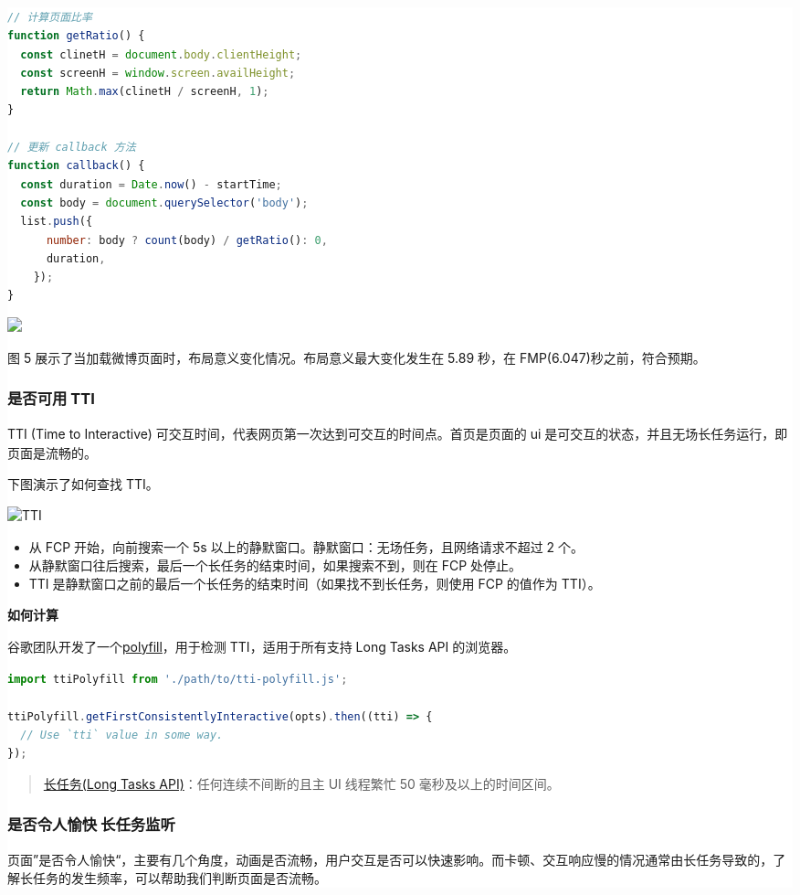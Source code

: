 ```js
// 计算页面比率
function getRatio() {
  const clinetH = document.body.clientHeight;
  const screenH = window.screen.availHeight;
  return Math.max(clinetH / screenH, 1);
}

// 更新 callback 方法
function callback() {
  const duration = Date.now() - startTime;
  const body = document.querySelector('body');
  list.push({
      number: body ? count(body) / getRatio(): 0,
      duration,
    });
}
```

![](https://p9-juejin.byteimg.com/tos-cn-i-k3u1fbpfcp/77c4e7b4cef843a69144d2aee6d2973b~tplv-k3u1fbpfcp-watermark.image)

图 5 展示了当加载微博页面时，布局意义变化情况。布局意义最大变化发生在 5.89 秒，在 FMP(6.047)秒之前，符合预期。



### 是否可用 TTI

TTI (Time to Interactive) 可交互时间，代表网页第一次达到可交互的时间点。首页是页面的 ui 是可交互的状态，并且无场长任务运行，即页面是流畅的。

下图演示了如何查找 TTI。

![TTI](https://p3-juejin.byteimg.com/tos-cn-i-k3u1fbpfcp/4fda6a29ace348d0abc1f503834bed61~tplv-k3u1fbpfcp-watermark.image)

- 从 FCP 开始，向前搜索一个 5s 以上的静默窗口。静默窗口：无场任务，且网络请求不超过 2 个。
- 从静默窗口往后搜索，最后一个长任务的结束时间，如果搜索不到，则在 FCP 处停止。
- TTI 是静默窗口之前的最后一个长任务的结束时间（如果找不到长任务，则使用 FCP 的值作为 TTI）。

**如何计算**

谷歌团队开发了一个[polyfill](https://github.com/GoogleChromeLabs/tti-polyfill)，用于检测 TTI，适用于所有支持 Long Tasks API 的浏览器。

```js
import ttiPolyfill from './path/to/tti-polyfill.js';

ttiPolyfill.getFirstConsistentlyInteractive(opts).then((tti) => {
  // Use `tti` value in some way.
});
```

> [长任务(Long Tasks API)](https://developer.mozilla.org/zh-CN/docs/Web/API/Long_Tasks_API)：任何连续不间断的且主 UI 线程繁忙 50 毫秒及以上的时间区间。

### 是否令人愉快 长任务监听

页面”是否令人愉快“，主要有几个角度，动画是否流畅，用户交互是否可以快速影响。而卡顿、交互响应慢的情况通常由长任务导致的，了解长任务的发生频率，可以帮助我们判断页面是否流畅。
